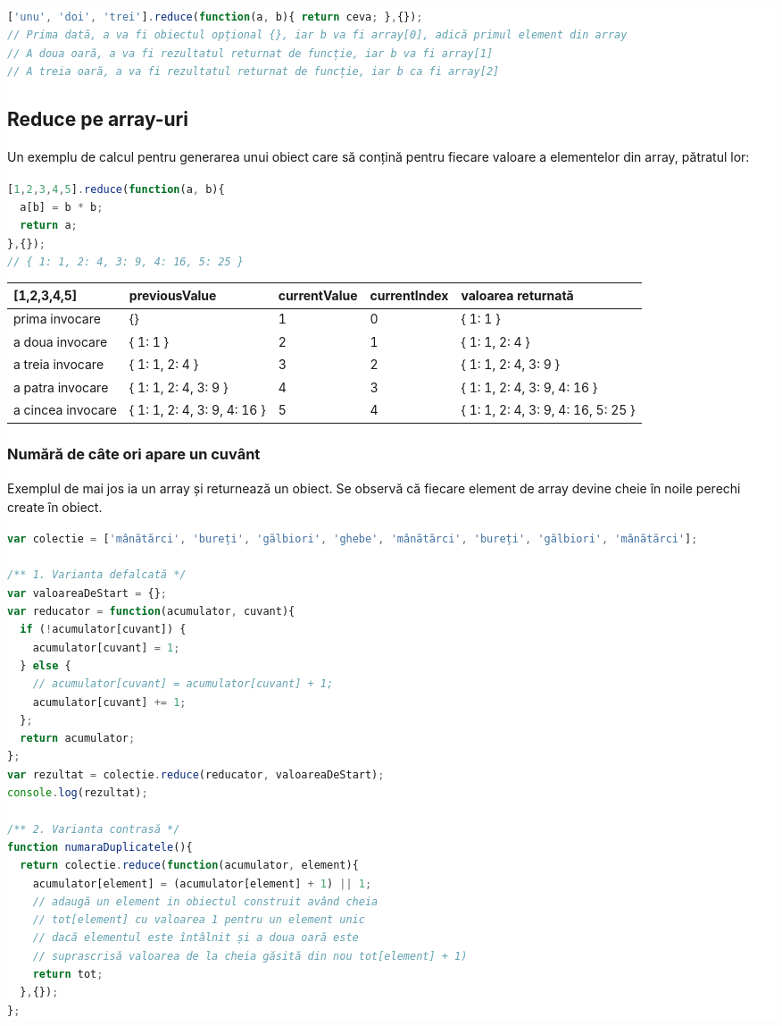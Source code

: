 ```javascript
['unu', 'doi', 'trei'].reduce(function(a, b){ return ceva; },{});
// Prima dată, a va fi obiectul opțional {}, iar b va fi array[0], adică primul element din array
// A doua oară, a va fi rezultatul returnat de funcție, iar b va fi array[1]
// A treia oară, a va fi rezultatul returnat de funcție, iar b ca fi array[2]
```

## Reduce pe array-uri

Un exemplu de calcul pentru generarea unui obiect care să conțină pentru fiecare valoare a elementelor din array, pătratul lor:

```javascript
[1,2,3,4,5].reduce(function(a, b){
  a[b] = b * b;
  return a;
},{});
// { 1: 1, 2: 4, 3: 9, 4: 16, 5: 25 }
```

| \[1,2,3,4,5]      | previousValue               | currentValue | currentIndex | valoarea returnată                 |
|:----------------- |:--------------------------- |:------------ |:------------ |:---------------------------------- |
| prima invocare    | {}                          | 1            | 0            | { 1: 1 }                           |
| a doua invocare   | { 1: 1 }                    | 2            | 1            | { 1: 1, 2: 4 }                     |
| a treia invocare  | { 1: 1, 2: 4 }              | 3            | 2            | { 1: 1, 2: 4, 3: 9 }               |
| a patra invocare  | { 1: 1, 2: 4, 3: 9 }        | 4            | 3            | { 1: 1, 2: 4, 3: 9, 4: 16 }        |
| a cincea invocare | { 1: 1, 2: 4, 3: 9, 4: 16 } | 5            | 4            | { 1: 1, 2: 4, 3: 9, 4: 16, 5: 25 } |

### Numără de câte ori apare un cuvânt

Exemplul de mai jos ia un array și returnează un obiect. Se observă că fiecare element de array devine cheie în noile perechi create în obiect.

```javascript
var colectie = ['mânătărci', 'bureți', 'gălbiori', 'ghebe', 'mânătărci', 'bureți', 'gălbiori', 'mânătărci'];

/** 1. Varianta defalcată */
var valoareaDeStart = {};
var reducator = function(acumulator, cuvant){
  if (!acumulator[cuvant]) {
    acumulator[cuvant] = 1;
  } else {
    // acumulator[cuvant] = acumulator[cuvant] + 1;
    acumulator[cuvant] += 1;
  };
  return acumulator;
};
var rezultat = colectie.reduce(reducator, valoareaDeStart);
console.log(rezultat);

/** 2. Varianta contrasă */
function numaraDuplicatele(){
  return colectie.reduce(function(acumulator, element){
    acumulator[element] = (acumulator[element] + 1) || 1;
    // adaugă un element in obiectul construit având cheia
    // tot[element] cu valoarea 1 pentru un element unic
    // dacă elementul este întâlnit și a doua oară este
    // suprascrisă valoarea de la cheia găsită din nou tot[element] + 1)
    return tot;
  },{});
};
```